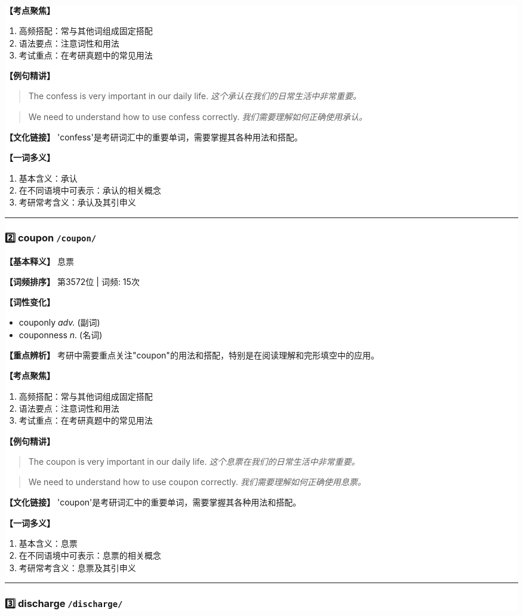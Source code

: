 **【考点聚焦】**
1. 高频搭配：常与其他词组成固定搭配
2. 语法要点：注意词性和用法
3. 考试重点：在考研真题中的常见用法

**【例句精讲】**
> The confess is very important in our daily life.
> *这个承认在我们的日常生活中非常重要。*

> We need to understand how to use confess correctly.
> *我们需要理解如何正确使用承认。*

**【文化链接】**
'confess'是考研词汇中的重要单词，需要掌握其各种用法和搭配。

**【一词多义】**
1. 基本含义：承认
2. 在不同语境中可表示：承认的相关概念
3. 考研常考含义：承认及其引申义

---
### 2️⃣ coupon `/coupon/`

**【基本释义】** 息票

**【词频排序】** 第3572位 | 词频: 15次

**【词性变化】**
- couponly *adv.* (副词)
- couponness *n.* (名词)

**【重点辨析】**
考研中需要重点关注"coupon"的用法和搭配，特别是在阅读理解和完形填空中的应用。

**【考点聚焦】**
1. 高频搭配：常与其他词组成固定搭配
2. 语法要点：注意词性和用法
3. 考试重点：在考研真题中的常见用法

**【例句精讲】**
> The coupon is very important in our daily life.
> *这个息票在我们的日常生活中非常重要。*

> We need to understand how to use coupon correctly.
> *我们需要理解如何正确使用息票。*

**【文化链接】**
'coupon'是考研词汇中的重要单词，需要掌握其各种用法和搭配。

**【一词多义】**
1. 基本含义：息票
2. 在不同语境中可表示：息票的相关概念
3. 考研常考含义：息票及其引申义

---
### 3️⃣ discharge `/discharge/`
